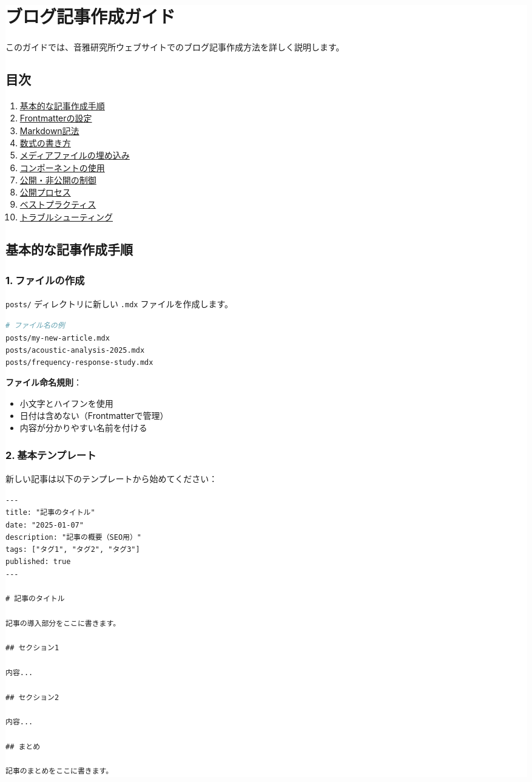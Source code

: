 # ブログ記事作成ガイド

このガイドでは、音雅研究所ウェブサイトでのブログ記事作成方法を詳しく説明します。

## 目次

1. [基本的な記事作成手順](#基本的な記事作成手順)
2. [Frontmatterの設定](#frontmatterの設定)
3. [Markdown記法](#markdown記法)
4. [数式の書き方](#数式の書き方)
5. [メディアファイルの埋め込み](#メディアファイルの埋め込み)
6. [コンポーネントの使用](#コンポーネントの使用)
7. [公開・非公開の制御](#公開非公開の制御)
8. [公開プロセス](#公開プロセス)
9. [ベストプラクティス](#ベストプラクティス)
10. [トラブルシューティング](#トラブルシューティング)

## 基本的な記事作成手順

### 1. ファイルの作成

`posts/` ディレクトリに新しい `.mdx` ファイルを作成します。

```bash
# ファイル名の例
posts/my-new-article.mdx
posts/acoustic-analysis-2025.mdx
posts/frequency-response-study.mdx
```

**ファイル命名規則**：
- 小文字とハイフンを使用
- 日付は含めない（Frontmatterで管理）
- 内容が分かりやすい名前を付ける

### 2. 基本テンプレート

新しい記事は以下のテンプレートから始めてください：

```mdx
---
title: "記事のタイトル"
date: "2025-01-07"
description: "記事の概要（SEO用）"
tags: ["タグ1", "タグ2", "タグ3"]
published: true
---

# 記事のタイトル

記事の導入部分をここに書きます。

## セクション1

内容...

## セクション2

内容...

## まとめ

記事のまとめをここに書きます。
```
